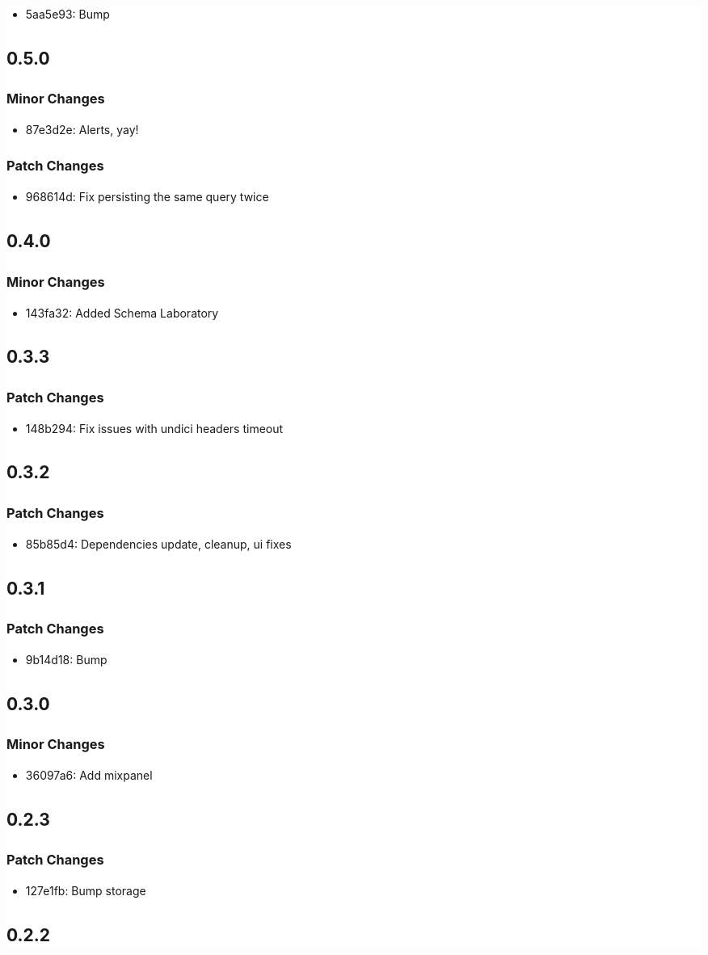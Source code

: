 - 5aa5e93: Bump

## 0.5.0

### Minor Changes

- 87e3d2e: Alerts, yay!

### Patch Changes

- 968614d: Fix persisting the same query twice

## 0.4.0

### Minor Changes

- 143fa32: Added Schema Laboratory

## 0.3.3

### Patch Changes

- 148b294: Fix issues with undici headers timeout

## 0.3.2

### Patch Changes

- 85b85d4: Dependencies update, cleanup, ui fixes

## 0.3.1

### Patch Changes

- 9b14d18: Bump

## 0.3.0

### Minor Changes

- 36097a6: Add mixpanel

## 0.2.3

### Patch Changes

- 127e1fb: Bump storage

## 0.2.2
